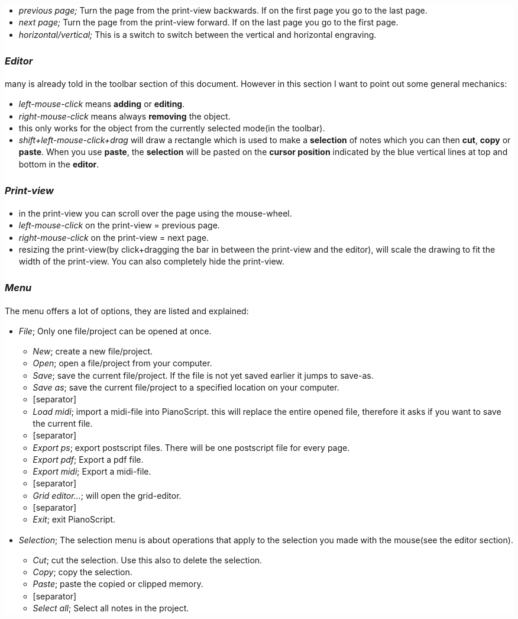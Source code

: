 - *previous page;* Turn the page from the print-view backwards. If on the first page you go to the last page.
- *next page;* Turn the page from the print-view forward. If on the last page you go to the first page.
- *horizontal/vertical;* This is a switch to switch between the vertical and horizontal engraving.

### *Editor* 

many is already told in the toolbar section of this document. However in this section I want to point out some general mechanics:

* *left-mouse-click* means **adding** or **editing**. 
* *right-mouse-click* means always **removing** the object. 
* this only works for the object from the currently selected mode(in the toolbar). 
* *shift+left-mouse-click+drag* will draw a rectangle which is used to make a **selection** of notes which you can then **cut**, **copy** or **paste**. When you use **paste**, the **selection** will be pasted on the **cursor position** indicated by the blue vertical lines at top and bottom in the **editor**.

### *Print-view* 

* in the print-view you can scroll over the page using the mouse-wheel.
* *left-mouse-click* on the print-view = previous page.
* *right-mouse-click* on the print-view = next page.
* resizing the print-view(by click+dragging the bar in between the print-view and the editor), will scale the drawing to fit the width of the print-view. You can also completely hide the print-view.

### *Menu*

The menu offers a lot of options, they are listed and explained:

* *File*; Only one file/project can be opened at once.

  * *New*; create a new file/project.
  * *Open*; open a file/project from your computer.
  * *Save*; save the current file/project. If the file is not yet saved earlier it jumps to save-as.
  * *Save as*; save the current file/project to a specified location on your computer.
  * [separator]
  * *Load midi*; import a midi-file into PianoScript. this will replace the entire opened file, therefore it asks if you want to save the current file.
  * [separator]
  * *Export ps*; export postscript files. There will be one postscript file for every page.
  * *Export pdf*; Export a pdf file.
  * *Export midi*; Export a midi-file.
  * [separator]
  * *Grid editor...*; will open the grid-editor.
  * [separator]
  * *Exit*; exit PianoScript.

* *Selection*; The selection menu is about operations that apply to the selection you made with the mouse(see the editor section).

  * *Cut*; cut the selection. Use this also to delete the selection.
  * *Copy*; copy the selection.
  * *Paste*; paste the copied or clipped memory.
  * [separator]
  * *Select all*; Select all notes in the project.
